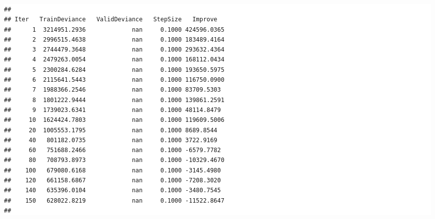     ## 
    ## Iter   TrainDeviance   ValidDeviance   StepSize   Improve
    ##      1  3214951.2936             nan     0.1000 424596.0365
    ##      2  2996515.4638             nan     0.1000 183489.4164
    ##      3  2744479.3648             nan     0.1000 293632.4364
    ##      4  2479263.0054             nan     0.1000 168112.0434
    ##      5  2300284.6284             nan     0.1000 193650.5975
    ##      6  2115641.5443             nan     0.1000 116750.0900
    ##      7  1988366.2546             nan     0.1000 83709.5303
    ##      8  1801222.9444             nan     0.1000 139861.2591
    ##      9  1739023.6341             nan     0.1000 48114.8479
    ##     10  1624424.7803             nan     0.1000 119609.5006
    ##     20  1005553.1795             nan     0.1000 8689.8544
    ##     40   801182.0735             nan     0.1000 3722.9169
    ##     60   751688.2466             nan     0.1000 -6579.7782
    ##     80   708793.8973             nan     0.1000 -10329.4670
    ##    100   679080.6168             nan     0.1000 -3145.4980
    ##    120   661158.6867             nan     0.1000 -7208.3020
    ##    140   635396.0104             nan     0.1000 -3480.7545
    ##    150   628022.8219             nan     0.1000 -11522.8647
    ## 